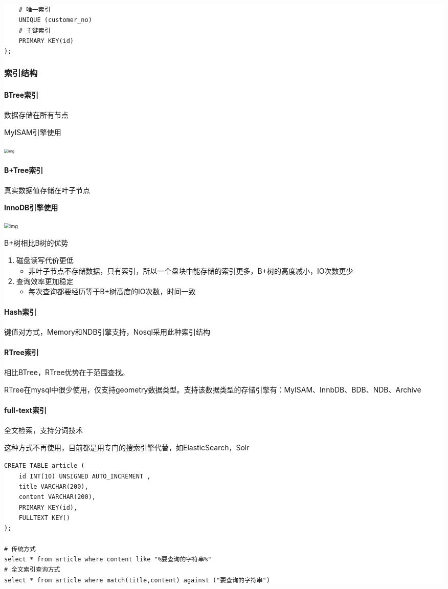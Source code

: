 ```mysql
    # 唯一索引
    UNIQUE (customer_no)
    # 主键索引
    PRIMARY KEY(id)
);
```



### 索引结构

#### BTree索引

数据存储在所有节点

MyISAM引擎使用

<img src="https://images2015.cnblogs.com/blog/249993/201705/249993-20170517160113541-995629282.png" alt="img" style="zoom: 50%;" />

#### B+Tree索引

真实数据值存储在叶子节点

**InnoDB引擎使用**

<img src="https://images2015.cnblogs.com/blog/249993/201705/249993-20170518153741385-231278940.png" alt="img" style="zoom: 67%;" />

B+树相比B树的优势

1. 磁盘读写代价更低
   - 非叶子节点不存储数据，只有索引，所以一个盘块中能存储的索引更多，B+树的高度减小，IO次数更少
2. 查询效率更加稳定
   - 每次查询都要经历等于B+树高度的IO次数，时间一致



#### Hash索引

键值对方式，Memory和NDB引擎支持，Nosql采用此种索引结构



#### RTree索引

相比BTree，RTree优势在于范围查找。

RTree在mysql中很少使用，仅支持geometry数据类型。支持该数据类型的存储引擎有：MyISAM、InnbDB、BDB、NDB、Archive



#### full-text索引

全文检索，支持分词技术

这种方式不再使用，目前都是用专门的搜索引擎代替，如ElasticSearch，Solr

```mysql
CREATE TABLE article (
    id INT(10) UNSIGNED AUTO_INCREMENT ,
    title VARCHAR(200),
    content VARCHAR(200),
   	PRIMARY KEY(id),
   	FULLTEXT KEY()
);

# 传统方式
select * from article where content like "%要查询的字符串%"
# 全文索引查询方式
select * from article where match(title,content) against ("要查询的字符串")
```
